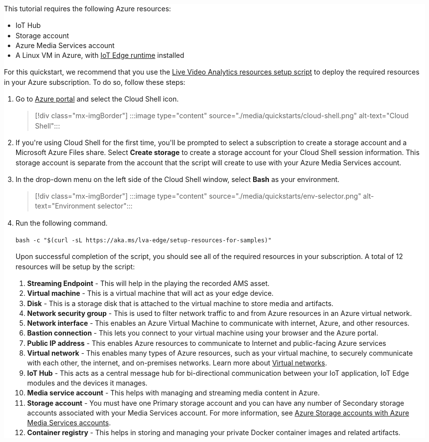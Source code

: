 This tutorial requires the following Azure resources:

* IoT Hub
* Storage account
* Azure Media Services account
* A Linux VM in Azure, with [IoT Edge runtime](../../iot-edge/how-to-install-iot-edge.md) installed

For this quickstart, we recommend that you use the [Live Video Analytics resources setup script](https://github.com/Azure/live-video-analytics/tree/master/edge/setup) to deploy the required resources in your Azure subscription. To do so, follow these steps:

1. Go to [Azure portal](https://portal.azure.com) and select the Cloud Shell icon.
    > [!div class="mx-imgBorder"]
    > :::image type="content" source="./media/quickstarts/cloud-shell.png" alt-text="Cloud Shell":::
1. If you're using Cloud Shell for the first time, you'll be prompted to select a subscription to create a storage account and a Microsoft Azure Files share. Select **Create storage** to create a storage account for your Cloud Shell session information. This storage account is separate from the account that the script will create to use with your Azure Media Services account.
1. In the drop-down menu on the left side of the Cloud Shell window, select **Bash** as your environment.

    > [!div class="mx-imgBorder"]
    > :::image type="content" source="./media/quickstarts/env-selector.png" alt-text="Environment selector":::
1. Run the following command.

    ```
    bash -c "$(curl -sL https://aka.ms/lva-edge/setup-resources-for-samples)"
    ```
    
    Upon successful completion of the script, you should see all of the required resources in your subscription. A total of 12 resources will be setup by the script:
    1. **Streaming Endpoint** - This will help in the playing the recorded AMS asset.
    1. **Virtual machine** - This is a virtual machine that will act as your edge device.
    1. **Disk** - This is a storage disk that is attached to the virtual machine to store media and artifacts.
    1. **Network security group** - This is used to filter network traffic to and from Azure resources in an Azure virtual network.
    1. **Network interface** - This enables an Azure Virtual Machine to communicate with internet, Azure, and other resources.
    1. **Bastion connection** - This lets you connect to your virtual machine using your browser and the Azure portal.
    1. **Public IP address** - This enables Azure resources to communicate to Internet and public-facing Azure services
    1. **Virtual network** - This enables many types of Azure resources, such as your virtual machine, to securely communicate with each other, the internet, and on-premises networks. Learn more about [Virtual networks](../../virtual-network/virtual-networks-overview.md).
    1. **IoT Hub** - This acts as a central message hub for bi-directional communication between your IoT application, IoT Edge modules and the devices it manages.
    1. **Media service account** - This helps with managing and streaming media content in Azure.
    1. **Storage account** - You must have one Primary storage account and you can have any number of Secondary storage accounts associated with your Media Services account. For more information, see [Azure Storage accounts with Azure Media Services accounts](../latest/storage-account-concept.md).
    1. **Container registry** - This helps in storing and managing your private Docker container images and related artifacts.
